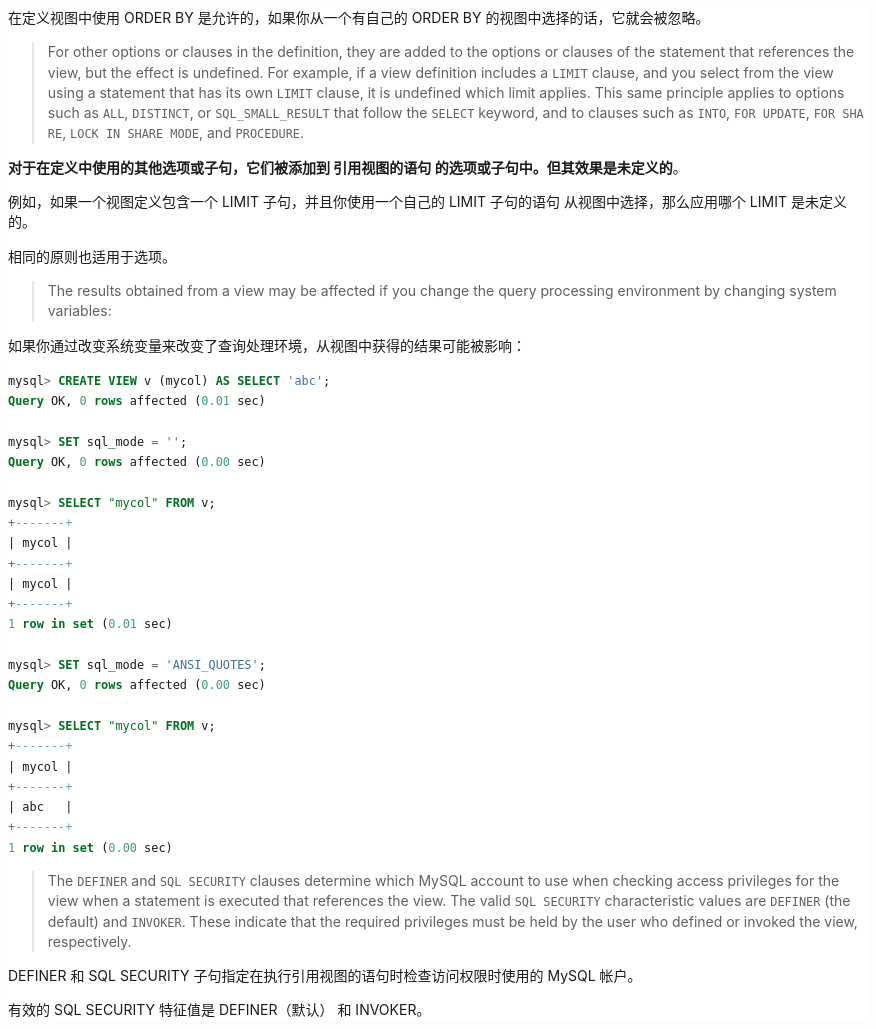 在定义视图中使用 ORDER BY 是允许的，如果你从一个有自己的 ORDER BY 的视图中选择的话，它就会被忽略。

> For other options or clauses in the definition, they are added to the options or clauses of the statement that references the view, but the effect is undefined. For example, if a view definition includes a `LIMIT` clause, and you select from the view using a statement that has its own `LIMIT` clause, it is undefined which limit applies. This same principle applies to options such as `ALL`, `DISTINCT`, or `SQL_SMALL_RESULT` that follow the `SELECT` keyword, and to clauses such as `INTO`, `FOR UPDATE`, `FOR SHARE`, `LOCK IN SHARE MODE`, and `PROCEDURE`.

**对于在定义中使用的其他选项或子句，它们被添加到 引用视图的语句 的选项或子句中。但其效果是未定义的**。

例如，如果一个视图定义包含一个 LIMIT 子句，并且你使用一个自己的 LIMIT 子句的语句  从视图中选择，那么应用哪个 LIMIT 是未定义的。

相同的原则也适用于选项。

> The results obtained from a view may be affected if you change the query processing environment by changing system variables:

如果你通过改变系统变量来改变了查询处理环境，从视图中获得的结果可能被影响：

```sql
mysql> CREATE VIEW v (mycol) AS SELECT 'abc';
Query OK, 0 rows affected (0.01 sec)

mysql> SET sql_mode = '';
Query OK, 0 rows affected (0.00 sec)

mysql> SELECT "mycol" FROM v;
+-------+
| mycol |
+-------+
| mycol |
+-------+
1 row in set (0.01 sec)

mysql> SET sql_mode = 'ANSI_QUOTES';
Query OK, 0 rows affected (0.00 sec)

mysql> SELECT "mycol" FROM v;
+-------+
| mycol |
+-------+
| abc   |
+-------+
1 row in set (0.00 sec)
```

> The `DEFINER` and `SQL SECURITY` clauses determine which MySQL account to use when checking access privileges for the view when a statement is executed that references the view. The valid `SQL SECURITY` characteristic values are `DEFINER` (the default) and `INVOKER`. These indicate that the required privileges must be held by the user who defined or invoked the view, respectively.

DEFINER 和 SQL SECURITY 子句指定在执行引用视图的语句时检查访问权限时使用的 MySQL 帐户。

有效的 SQL SECURITY 特征值是 DEFINER（默认） 和 INVOKER。
